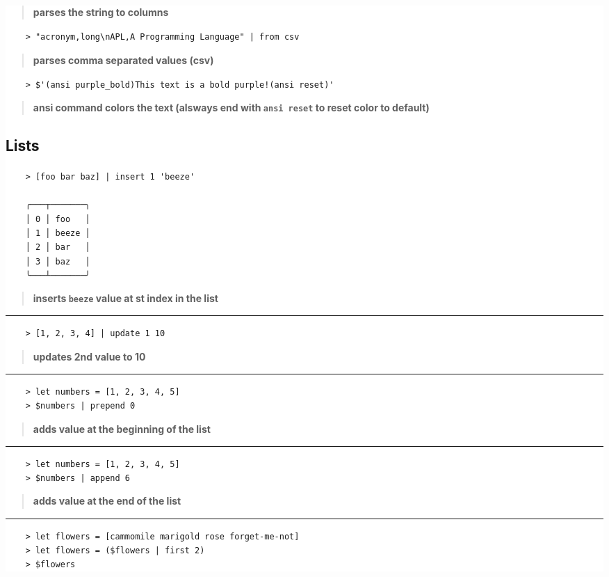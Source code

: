> **parses the string to columns**

```shell
    > "acronym,long\nAPL,A Programming Language" | from csv
```

> **parses comma separated values (csv)**

```shell
    > $'(ansi purple_bold)This text is a bold purple!(ansi reset)'
```

> **ansi command colors the text (alsways end with `ansi reset` to reset color to default)**

## Lists

```shell
    > [foo bar baz] | insert 1 'beeze'

    ╭───┬───────╮
    │ 0 │ foo   │
    │ 1 │ beeze │
    │ 2 │ bar   │
    │ 3 │ baz   │
    ╰───┴───────╯
```

> **inserts `beeze` value at st index in the list**

---

```shell
    > [1, 2, 3, 4] | update 1 10
```

> **updates 2nd value to 10**

---

```shell
    > let numbers = [1, 2, 3, 4, 5]
    > $numbers | prepend 0
```

> **adds value at the beginning of the list**

---

```shell
    > let numbers = [1, 2, 3, 4, 5]
    > $numbers | append 6
```

> **adds value at the end of the list**

---

```shell
    > let flowers = [cammomile marigold rose forget-me-not]
    > let flowers = ($flowers | first 2)
    > $flowers
```

